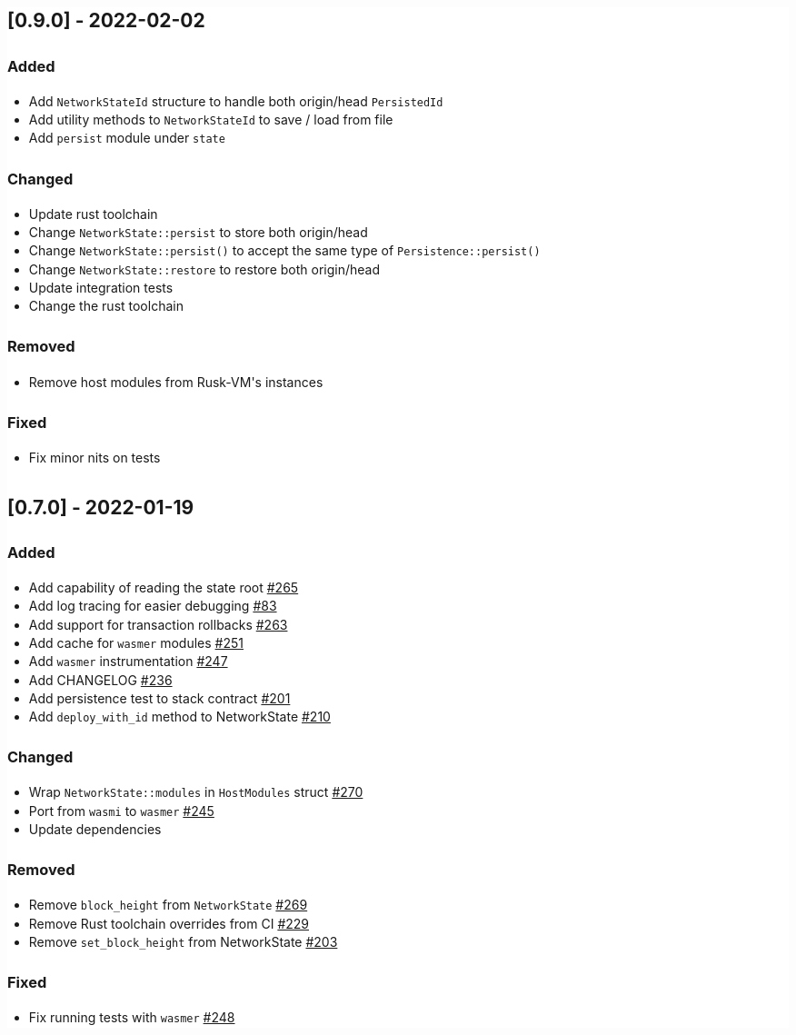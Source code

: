 ## [0.9.0] - 2022-02-02

### Added

- Add `NetworkStateId` structure to handle both origin/head `PersistedId`
- Add utility methods to `NetworkStateId` to save / load from file
- Add `persist` module under `state`

### Changed

- Update rust toolchain
- Change `NetworkState::persist` to store both origin/head
- Change `NetworkState::persist()` to accept the same type of `Persistence::persist()`
- Change `NetworkState::restore` to restore both origin/head
- Update integration tests
- Change the rust toolchain

### Removed

- Remove host modules from Rusk-VM's instances

### Fixed

- Fix minor nits on tests

## [0.7.0] - 2022-01-19

### Added

- Add capability of reading the state root [#265]
- Add log tracing for easier debugging [#83]
- Add support for transaction rollbacks [#263]
- Add cache for `wasmer` modules [#251]
- Add `wasmer` instrumentation [#247]
- Add CHANGELOG [#236]
- Add persistence test to stack contract [#201]
- Add `deploy_with_id` method to NetworkState [#210]

### Changed
- Wrap `NetworkState::modules` in `HostModules` struct [#270]
- Port from `wasmi` to `wasmer` [#245]
- Update dependencies

### Removed
- Remove `block_height` from `NetworkState` [#269]
- Remove Rust toolchain overrides from CI [#229]
- Remove `set_block_height` from NetworkState [#203]

### Fixed
- Fix running tests with `wasmer` [#248]


[#374]: https://github.com/dusk-network/rusk-vm/issues/374
[#357]: https://github.com/dusk-network/rusk-vm/issues/357
[#333]: https://github.com/dusk-network/rusk-vm/issues/333
[#323]: https://github.com/dusk-network/rusk-vm/issues/323
[#319]: https://github.com/dusk-network/rusk-vm/issues/319
[#308]: https://github.com/dusk-network/rusk-vm/issues/308
[#304]: https://github.com/dusk-network/rusk-vm/issues/304
[#302]: https://github.com/dusk-network/rusk-vm/issues/302
[#283]: https://github.com/dusk-network/rusk-vm/issues/283
[#270]: https://github.com/dusk-network/rusk-vm/issues/270
[#269]: https://github.com/dusk-network/rusk-vm/issues/269
[#265]: https://github.com/dusk-network/rusk-vm/issues/265
[#263]: https://github.com/dusk-network/rusk-vm/issues/263
[#251]: https://github.com/dusk-network/rusk-vm/issues/251
[#248]: https://github.com/dusk-network/rusk-vm/issues/248
[#247]: https://github.com/dusk-network/rusk-vm/issues/247
[#245]: https://github.com/dusk-network/rusk-vm/issues/245
[#236]: https://github.com/dusk-network/rusk-vm/issues/236
[#205]: https://github.com/dusk-network/rusk-vm/issues/205
[#201]: https://github.com/dusk-network/rusk-vm/issues/201
[#210]: https://github.com/dusk-network/rusk-vm/issues/210
[#203]: https://github.com/dusk-network/rusk-vm/issues/203
[#229]: https://github.com/dusk-network/rusk-vm/issues/229
[#197]: https://github.com/dusk-network/rusk-vm/issues/197
[#195]: https://github.com/dusk-network/rusk-vm/issues/195
[#185]: https://github.com/dusk-network/rusk-vm/issues/185
[#115]: https://github.com/dusk-network/rusk-vm/issues/115
[#116]: https://github.com/dusk-network/rusk-vm/issues/116
[#174]: https://github.com/dusk-network/rusk-vm/issues/174
[#184]: https://github.com/dusk-network/rusk-vm/issues/184
[#191]: https://github.com/dusk-network/rusk-vm/issues/191
[#163]: https://github.com/dusk-network/rusk-vm/issues/163
[#131]: https://github.com/dusk-network/rusk-vm/issues/131
[#123]: https://github.com/dusk-network/rusk-vm/issues/123
[#128]: https://github.com/dusk-network/rusk-vm/issues/128
[#84]: https://github.com/dusk-network/rusk-vm/issues/84
[#83]: https://github.com/dusk-network/rusk-vm/issues/83
[#34]: https://github.com/dusk-network/rusk-vm/issues/34
[#35]: https://github.com/dusk-network/rusk-vm/issues/35
[dusk-network/rusk#28]: https://github.com/dusk-network/rusk/issues/28
[dusk-network/rusk#8]: https://github.com/dusk-network/rusk/issues/8
[dusk-network/dusk-abi#2]: https://github.com/dusk-network/dusk-abi/issues/2
[Unreleased]: https://github.com/dusk-network/rusk-vm/compare/v0.6.1...HEAD
[0.6.1]: https://github.com/dusk-network/rusk-vm/compare/v0.6.0...v0.6.1
[0.6.0]: https://github.com/dusk-network/rusk-vm/compare/v0.5.1...v0.6.0
[0.5.1]: https://github.com/dusk-network/rusk-vm/compare/v0.5.0...v0.5.1
[0.5.0]: https://github.com/dusk-network/rusk-vm/compare/v0.4.0...v0.5.0
[0.4.0]: https://github.com/dusk-network/rusk-vm/compare/v0.3.1...v0.4.0
[0.3.1]: https://github.com/dusk-network/rusk-vm/compare/v0.3.0...v0.3.1
[0.3.0]: https://github.com/dusk-network/rusk-vm/compare/v0.2.0...v0.3.0
[0.2.0]: https://github.com/dusk-network/rusk-vm/compare/v0.1.2...v0.2.0
[0.1.2]: https://github.com/dusk-network/rusk-vm/compare/v0.1.1...v0.1.2
[0.1.1]: https://github.com/dusk-network/rusk-vm/compare/v0.1.0...v0.1.1
[0.1.0]: https://github.com/dusk-network/rusk-vm/releases/tag/v0.1.0